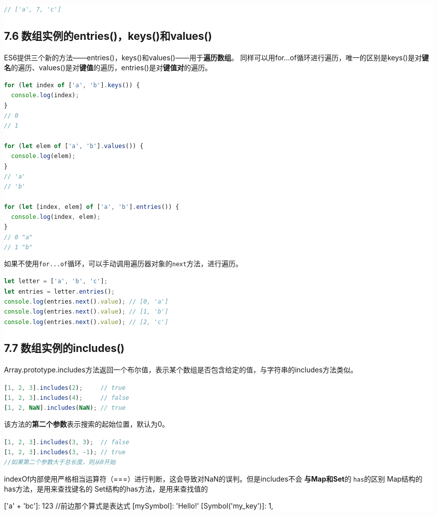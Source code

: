 ```js
// ['a', 7, 'c']
```

## 7.6 数组实例的entries()，keys()和values()
ES6提供三个新的方法——entries()，keys()和values()——用于**遍历数组**。
同样可以用for...of循环进行遍历，唯一的区别是keys()是对**键名**的遍历、values()是对**键值**的遍历，entries()是对**键值对**的遍历。
```js
for (let index of ['a', 'b'].keys()) {
  console.log(index);
}
// 0
// 1

for (let elem of ['a', 'b'].values()) {
  console.log(elem);
}
// 'a'
// 'b'

for (let [index, elem] of ['a', 'b'].entries()) {
  console.log(index, elem);
}
// 0 "a"
// 1 "b"
```
如果不使用`for...of`循环，可以手动调用遍历器对象的`next`方法，进行遍历。
```js
let letter = ['a', 'b', 'c'];
let entries = letter.entries();
console.log(entries.next().value); // [0, 'a']
console.log(entries.next().value); // [1, 'b']
console.log(entries.next().value); // [2, 'c']
```

## 7.7 数组实例的includes()
Array.prototype.includes方法返回一个布尔值，表示某个数组是否包含给定的值，与字符串的includes方法类似。
```js
[1, 2, 3].includes(2);     // true
[1, 2, 3].includes(4);     // false
[1, 2, NaN].includes(NaN); // true
```
该方法的**第二个参数**表示搜索的起始位置，默认为0。
```js
[1, 2, 3].includes(3, 3);  // false
[1, 2, 3].includes(3, -1); // true 
//如果第二个参数大于总长度，则从0开始
```
indexOf内部使用严格相当运算符（===）进行判断，这会导致对NaN的误判。但是includes不会
**与Map和Set**的 `has`的区别
Map结构的has方法，是用来查找键名的
Set结构的has方法，是用来查找值的


  [propKey]: true,
  ['a' + 'bc']: 123      //前边那个算式是表达式
  [mySymbol]: 'Hello!'
  [Symbol('my_key')]: 1,